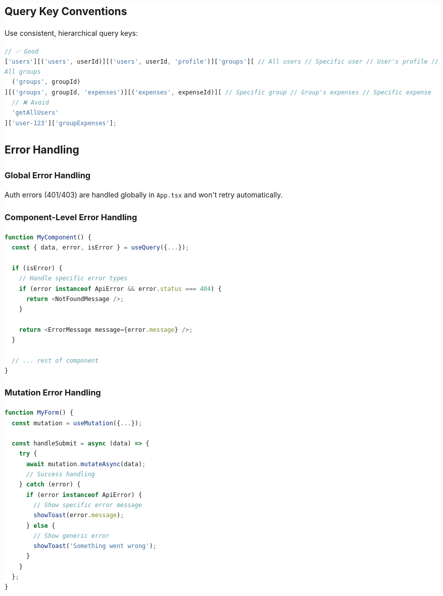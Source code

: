 ## Query Key Conventions

Use consistent, hierarchical query keys:

```typescript
// ✅ Good
['users'][('users', userId)][('users', userId, 'profile')]['groups'][ // All users // Specific user // User's profile // All groups
  ('groups', groupId)
][('groups', groupId, 'expenses')][('expenses', expenseId)][ // Specific group // Group's expenses // Specific expense
  // ❌ Avoid
  'getAllUsers'
]['user-123']['groupExpenses'];
```

## Error Handling

### Global Error Handling

Auth errors (401/403) are handled globally in `App.tsx` and won't retry automatically.

### Component-Level Error Handling

```typescript
function MyComponent() {
  const { data, error, isError } = useQuery({...});

  if (isError) {
    // Handle specific error types
    if (error instanceof ApiError && error.status === 404) {
      return <NotFoundMessage />;
    }

    return <ErrorMessage message={error.message} />;
  }

  // ... rest of component
}
```

### Mutation Error Handling

```typescript
function MyForm() {
  const mutation = useMutation({...});

  const handleSubmit = async (data) => {
    try {
      await mutation.mutateAsync(data);
      // Success handling
    } catch (error) {
      if (error instanceof ApiError) {
        // Show specific error message
        showToast(error.message);
      } else {
        // Show generic error
        showToast('Something went wrong');
      }
    }
  };
}
```
